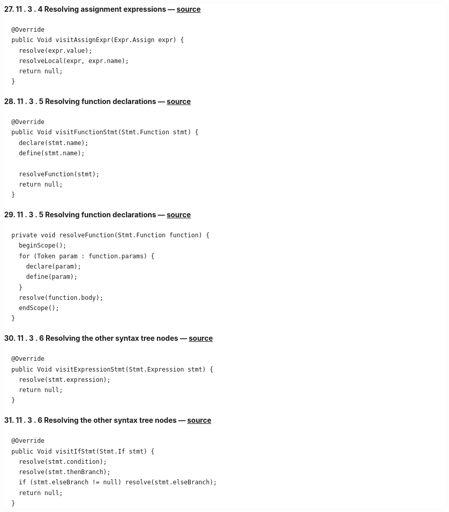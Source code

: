 #### 27. 11 . 3 . 4 Resolving assignment expressions — [source](https://craftinginterpreters.com/resolving-and-binding.html)
```
  @Override
  public Void visitAssignExpr(Expr.Assign expr) {
    resolve(expr.value);
    resolveLocal(expr, expr.name);
    return null;
  }
```

#### 28. 11 . 3 . 5 Resolving function declarations — [source](https://craftinginterpreters.com/resolving-and-binding.html)
```
  @Override
  public Void visitFunctionStmt(Stmt.Function stmt) {
    declare(stmt.name);
    define(stmt.name);

    resolveFunction(stmt);
    return null;
  }
```

#### 29. 11 . 3 . 5 Resolving function declarations — [source](https://craftinginterpreters.com/resolving-and-binding.html)
```
  private void resolveFunction(Stmt.Function function) {
    beginScope();
    for (Token param : function.params) {
      declare(param);
      define(param);
    }
    resolve(function.body);
    endScope();
  }
```

#### 30. 11 . 3 . 6 Resolving the other syntax tree nodes — [source](https://craftinginterpreters.com/resolving-and-binding.html)
```
  @Override
  public Void visitExpressionStmt(Stmt.Expression stmt) {
    resolve(stmt.expression);
    return null;
  }
```

#### 31. 11 . 3 . 6 Resolving the other syntax tree nodes — [source](https://craftinginterpreters.com/resolving-and-binding.html)
```
  @Override
  public Void visitIfStmt(Stmt.If stmt) {
    resolve(stmt.condition);
    resolve(stmt.thenBranch);
    if (stmt.elseBranch != null) resolve(stmt.elseBranch);
    return null;
  }
```
